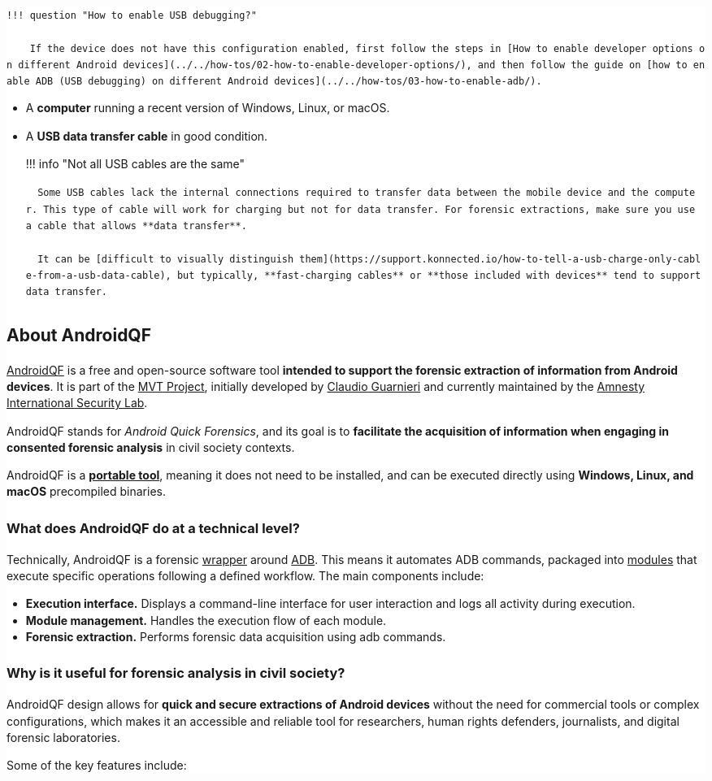     !!! question "How to enable USB debugging?"

        If the device does not have this configuration enabled, first follow the steps in [How to enable developer options on different Android devices](../../how-tos/02-how-to-enable-developer-options/), and then follow the guide on [how to enable ADB (USB debugging) on different Android devices](../../how-tos/03-how-to-enable-adb/).

* A **computer** running a recent version of Windows, Linux, or macOS.

* A **USB data transfer cable** in good condition.

    !!! info "Not all USB cables are the same"

        Some USB cables lack the internal connections required to transfer data between the mobile device and the computer. This type of cable will work for charging but not for data transfer. For forensic extractions, make sure you use a cable that allows **data transfer**.

        It can be [difficult to visually distinguish them](https://support.konnected.io/how-to-tell-a-usb-charge-only-cable-from-a-usb-data-cable), but typically, **fast-charging cables** or **those included with devices** tend to support data transfer.

## About AndroidQF

[AndroidQF](https://github.com/mvt-project/androidqf) is a free and open-source software tool **intended to support the forensic extraction of information from Android devices**. It is part of the [MVT Project](https://github.com/mvt-project/), initially developed by [Claudio Guarnieri](https://nex.sx/) and currently maintained by the [Amnesty International Security Lab](https://securitylab.amnesty.org/es/).

AndroidQF stands for *Android Quick Forensics*, and its goal is to **facilitate the acquisition of information when engaging in consented forensic analysis** in civil society contexts.

AndroidQF is a **[portable tool](../../references/00-glossary/index.md#herramienta-portable)**, meaning it does not need to be installed, and can be executed directly using **Windows, Linux, and macOS** precompiled binaries.

### What does AndroidQF do at a technical level?

Technically, AndroidQF is a forensic [wrapper](https://developer.mozilla.org/en-US/docs/Glossary/Wrapper) around [ADB](../../references/00-glossary/index.md#adb). This means it automates ADB commands, packaged into [modules](https://github.com/mvt-project/androidqf/tree/main/modules) that execute specific operations following a defined workflow. The main components include: 

* **Execution interface.** Displays a command-line interface for user interaction and logs all activity during execution.  
* **Module management.** Handles the execution flow of each module.  
* **Forensic extraction.** Performs forensic data acquisition using adb commands.

### Why is it useful for forensic analysis in civil society?

AndroidQF design allows for **quick and secure extractions of Android devices** without the need for commercial tools or complex configurations, which makes it an accessible and reliable tool for researchers, human rights defenders, journalists, and digital forensic laboratories. 

Some of the key features include: 
